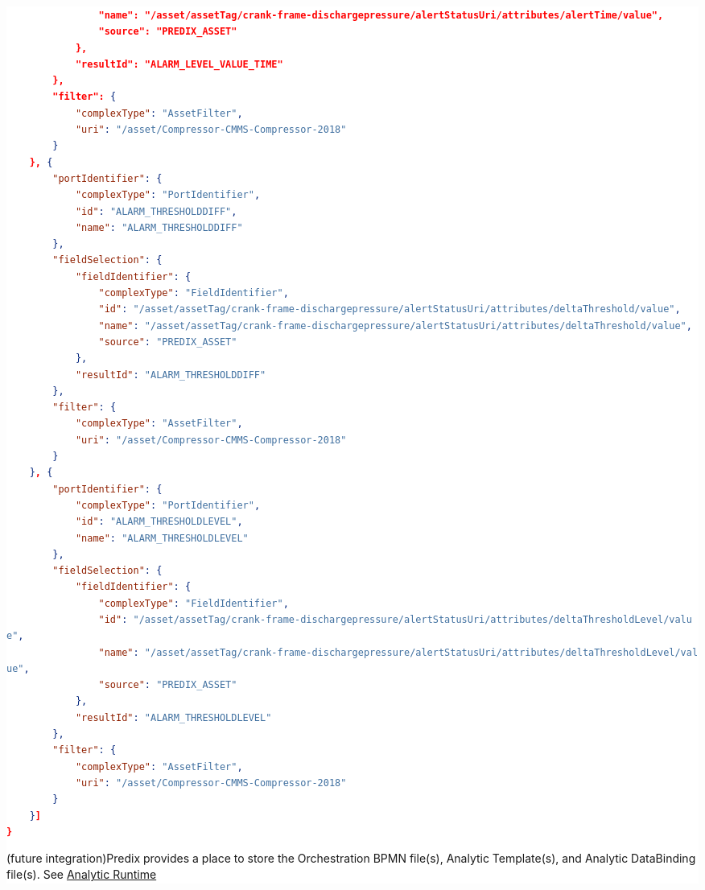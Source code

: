 ```json
				"name": "/asset/assetTag/crank-frame-dischargepressure/alertStatusUri/attributes/alertTime/value",
				"source": "PREDIX_ASSET"
			},
			"resultId": "ALARM_LEVEL_VALUE_TIME"
		},
		"filter": {
			"complexType": "AssetFilter",
			"uri": "/asset/Compressor-CMMS-Compressor-2018"
		}
	}, {
		"portIdentifier": {
			"complexType": "PortIdentifier",
			"id": "ALARM_THRESHOLDDIFF",
			"name": "ALARM_THRESHOLDDIFF"
		},
		"fieldSelection": {
			"fieldIdentifier": {
				"complexType": "FieldIdentifier",
				"id": "/asset/assetTag/crank-frame-dischargepressure/alertStatusUri/attributes/deltaThreshold/value",
				"name": "/asset/assetTag/crank-frame-dischargepressure/alertStatusUri/attributes/deltaThreshold/value",
				"source": "PREDIX_ASSET"
			},
			"resultId": "ALARM_THRESHOLDDIFF"
		},
		"filter": {
			"complexType": "AssetFilter",
			"uri": "/asset/Compressor-CMMS-Compressor-2018"
		}
	}, {
		"portIdentifier": {
			"complexType": "PortIdentifier",
			"id": "ALARM_THRESHOLDLEVEL",
			"name": "ALARM_THRESHOLDLEVEL"
		},
		"fieldSelection": {
			"fieldIdentifier": {
				"complexType": "FieldIdentifier",
				"id": "/asset/assetTag/crank-frame-dischargepressure/alertStatusUri/attributes/deltaThresholdLevel/value",
				"name": "/asset/assetTag/crank-frame-dischargepressure/alertStatusUri/attributes/deltaThresholdLevel/value",
				"source": "PREDIX_ASSET"
			},
			"resultId": "ALARM_THRESHOLDLEVEL"
		},
		"filter": {
			"complexType": "AssetFilter",
			"uri": "/asset/Compressor-CMMS-Compressor-2018"
		}
	}]
}
```
(future integration)Predix provides a place to store the Orchestration BPMN file(s), Analytic Template(s), and Analytic DataBinding file(s).  See [Analytic Runtime](https://predix.ge.com/catalog/service.html?id=1174) 
